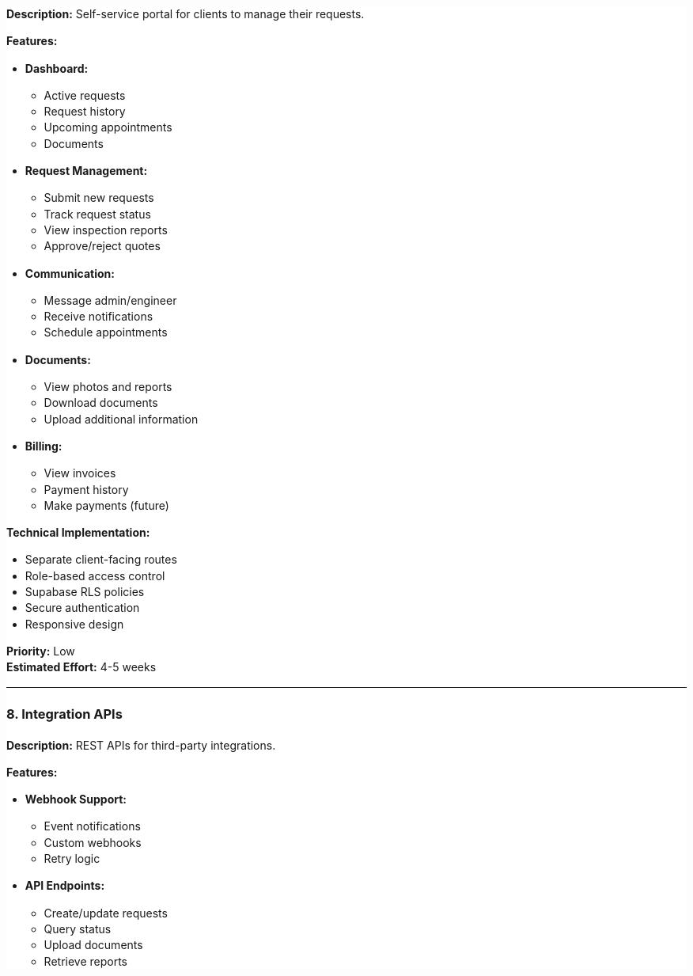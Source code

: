 **Description:** Self-service portal for clients to manage their requests.

**Features:**
- **Dashboard:**
  - Active requests
  - Request history
  - Upcoming appointments
  - Documents
  
- **Request Management:**
  - Submit new requests
  - Track request status
  - View inspection reports
  - Approve/reject quotes
  
- **Communication:**
  - Message admin/engineer
  - Receive notifications
  - Schedule appointments
  
- **Documents:**
  - View photos and reports
  - Download documents
  - Upload additional information
  
- **Billing:**
  - View invoices
  - Payment history
  - Make payments (future)

**Technical Implementation:**
- Separate client-facing routes
- Role-based access control
- Supabase RLS policies
- Secure authentication
- Responsive design

**Priority:** Low  
**Estimated Effort:** 4-5 weeks

---

### 8. Integration APIs

**Description:** REST APIs for third-party integrations.

**Features:**
- **Webhook Support:**
  - Event notifications
  - Custom webhooks
  - Retry logic
  
- **API Endpoints:**
  - Create/update requests
  - Query status
  - Upload documents
  - Retrieve reports
  